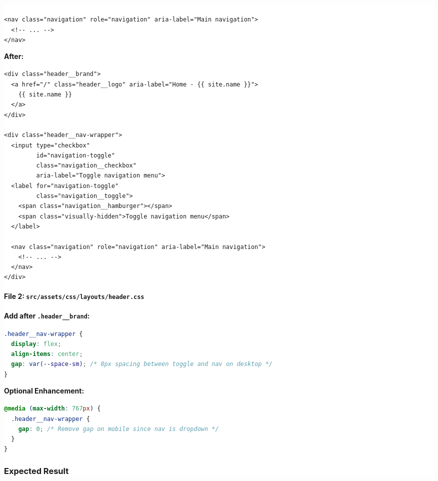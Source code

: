 ```njk

<nav class="navigation" role="navigation" aria-label="Main navigation">
  <!-- ... -->
</nav>
```

**After:**
```njk
<div class="header__brand">
  <a href="/" class="header__logo" aria-label="Home - {{ site.name }}">
    {{ site.name }}
  </a>
</div>

<div class="header__nav-wrapper">
  <input type="checkbox" 
         id="navigation-toggle" 
         class="navigation__checkbox"
         aria-label="Toggle navigation menu">
  <label for="navigation-toggle" 
         class="navigation__toggle">
    <span class="navigation__hamburger"></span>
    <span class="visually-hidden">Toggle navigation menu</span>
  </label>
  
  <nav class="navigation" role="navigation" aria-label="Main navigation">
    <!-- ... -->
  </nav>
</div>
```

#### File 2: `src/assets/css/layouts/header.css`

**Add after `.header__brand`:**
```css
.header__nav-wrapper {
  display: flex;
  align-items: center;
  gap: var(--space-sm); /* 8px spacing between toggle and nav on desktop */
}
```

**Optional Enhancement:**
```css
@media (max-width: 767px) {
  .header__nav-wrapper {
    gap: 0; /* Remove gap on mobile since nav is dropdown */
  }
}
```

### Expected Result

